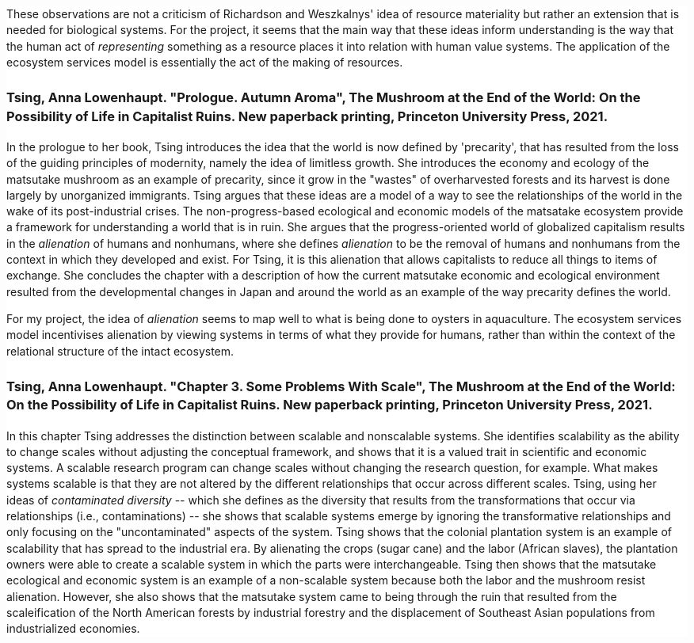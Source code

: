 These observations are not a criticism of Richardson and Weszkalnys' idea of resource materiality but rather an extension that is needed for biological systems. For the project, it seems that the main way that these ideas inform understanding is the way that the human act of _representing_ something as a resource places it into relation with human value systems. The application of the ecosystem services model is essentially the act of the making of resources. 

### Tsing, Anna Lowenhaupt. "Prologue. Autumn Aroma", The Mushroom at the End of the World: On the Possibility of Life in Capitalist Ruins. New paperback printing, Princeton University Press, 2021.

In the prologue to her book, Tsing introduces the idea that the world is now defined by 'precarity', that has resulted from the loss of the guiding principles of modernity, namely the idea of limitless growth. She introduces the economy and ecology of the matsutake mushroom as an example of precarity, since it grow in the "wastes" of overharvested forests and its harvest is done largely by unorganized immigrants. Tsing argues that these ideas are a model of a way to see the relationships of the world in the wake of its post-industrial crises. The non-progress-based ecological and economic models of the matsatake ecosystem provide a framework for understanding a world that is in ruin. She argues that the progress-oriented world of globalized capitalism results in the *alienation* of humans and nonhumans, where she defines *alienation* to be the removal of humans and nonhumans from the context in which they developed and exist. For Tsing, it is this alienation that allows capitalists to reduce all things to items of exchange. She concludes the chapter with a description of how the current matsutake economic and ecological environment resulted from the developmental changes in Japan and around the world as an example of the way precarity defines the world.

For my project, the idea of *alienation* seems to map well to what is being done to oysters in aquaculture. The ecosystem services model incentivises alienation by viewing systems in terms of what they provide for humans, rather than within the context of the relational structure of the intact ecosystem.

### Tsing, Anna Lowenhaupt. "Chapter 3. Some Problems With Scale", The Mushroom at the End of the World: On the Possibility of Life in Capitalist Ruins. New paperback printing, Princeton University Press, 2021.

In this chapter Tsing addresses the distinction between scalable and nonscalable systems. She identifies scalability as the ability to change scales without adjusting the conceptual framework, and shows that it is a valued trait in scientific and economic systems. A scalable research program can change scales without changing the research question, for example. What makes systems scalable is that they are not altered by the different relationships that occur across different scales. Tsing, using her ideas of _contaminated diversity_ -- which she defines as the diversity that results from the transformations that occur via relationships (i.e., contaminations) -- she shows that scalable systems emerge by ignoring the transformative relationships and only focusing on the "uncontaminated" aspects of the system. Tsing shows that the colonial plantation system is an example of scalability that has spread to the industrial era. By alienating the crops (sugar cane) and the labor (African slaves), the plantation owners were able to create a scalable system in which the parts were interchangeable. Tsing then shows that the matsutake ecological and economic system is an example of a non-scalable system because both the labor and the mushroom resist alienation. However, she also shows that the matsutake system came to being through the ruin that resulted from the scaleification of the North American forests by industrial forestry and the displacement of Southeast Asian populations from industrialized economies. 
